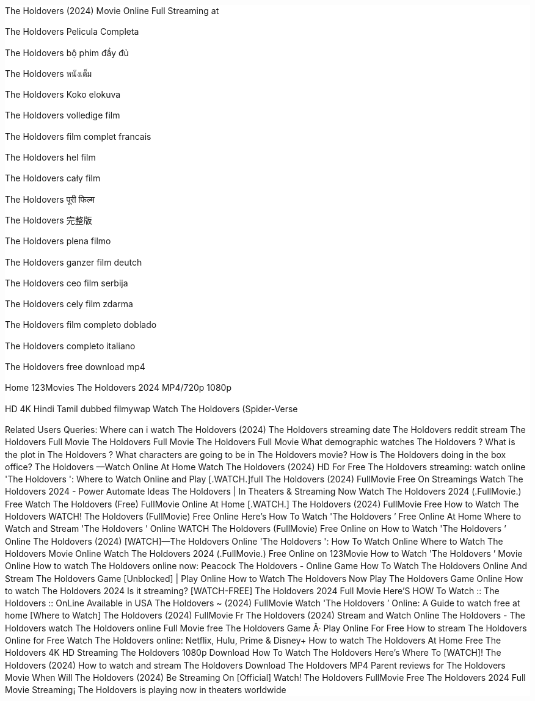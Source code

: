 The Holdovers (2024) Movie Online Full Streaming at

The Holdovers Pelicula Completa

The Holdovers bộ phim đầy đủ

The Holdovers หนังเต็ม

The Holdovers Koko elokuva

The Holdovers volledige film

The Holdovers film complet francais

The Holdovers hel film

The Holdovers cały film

The Holdovers पूरी फिल्म

The Holdovers 完整版

The Holdovers plena filmo

The Holdovers ganzer film deutch

The Holdovers ceo film serbija

The Holdovers cely film zdarma

The Holdovers film completo doblado

The Holdovers completo italiano

The Holdovers free download mp4

Home 123Movies The Holdovers 2024 MP4/720p 1080p

HD 4K Hindi Tamil dubbed filmywap Watch The Holdovers (Spider-Verse

Related Users Queries: Where can i watch The Holdovers (2024) The Holdovers streaming date The Holdovers reddit stream The Holdovers Full Movie The Holdovers Full Movie The Holdovers Full Movie What demographic watches The Holdovers ? What is the plot in The Holdovers ? What characters are going to be in The Holdovers movie? How is The Holdovers doing in the box office? The Holdovers —Watch Online At Home Watch The Holdovers (2024) HD For Free The Holdovers streaming: watch online 'The Holdovers ': Where to Watch Online and Play [.WATCH.]full The Holdovers (2024) FullMovie Free On Streamings Watch The Holdovers 2024 - Power Automate Ideas The Holdovers | In Theaters & Streaming Now Watch The Holdovers 2024 (.FullMovie.) Free Watch The Holdovers (Free) FullMovie Online At Home [.WATCH.] The Holdovers (2024) FullMovie Free How to Watch The Holdovers WATCH! The Holdovers (FullMovie) Free Online Here’s How To Watch 'The Holdovers ’ Free Online At Home Where to Watch and Stream 'The Holdovers ’ Online WATCH The Holdovers (FullMovie) Free Online on How to Watch 'The Holdovers ’ Online The Holdovers (2024) [WATCH]—The Holdovers Online 'The Holdovers ': How To Watch Online Where to Watch The Holdovers Movie Online Watch The Holdovers 2024 (.FullMovie.) Free Online on 123Movie How to Watch 'The Holdovers ’ Movie Online How to watch The Holdovers online now: Peacock The Holdovers - Online Game How To Watch The Holdovers Online And Stream The Holdovers Game [Unblocked] | Play Online How to Watch The Holdovers Now Play The Holdovers Game Online How to watch The Holdovers 2024 Is it streaming? [WATCH-FREE] The Holdovers 2024 Full Movie Here’S HOW To Watch :: The Holdovers :: OnLine Available in USA The Holdovers ~ (2024) FullMovie Watch 'The Holdovers ’ Online: A Guide to watch free at home [Where to Watch] The Holdovers (2024) FullMovie Fr The Holdovers (2024) Stream and Watch Online The Holdovers - The Holdovers watch The Holdovers online Full Movie free The Holdovers Game Â· Play Online For Free How to stream The Holdovers Online for Free Watch The Holdovers online: Netflix, Hulu, Prime & Disney+ How to watch The Holdovers At Home Free The Holdovers 4K HD Streaming The Holdovers 1080p Download How To Watch The Holdovers Here’s Where To [WATCH]! The Holdovers (2024) How to watch and stream The Holdovers Download The Holdovers MP4 Parent reviews for The Holdovers Movie When Will The Holdovers (2024) Be Streaming On [Official] Watch! The Holdovers FullMovie Free The Holdovers 2024 Full Movie Streaming¡ The Holdovers is playing now in theaters worldwide
